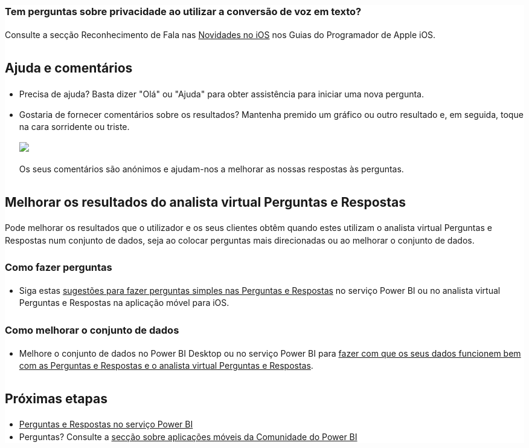 ### <a name="questions-about-privacy-when-using-speech-to-text"></a>Tem perguntas sobre privacidade ao utilizar a conversão de voz em texto?
Consulte a secção Reconhecimento de Fala nas [Novidades no iOS](https://go.microsoft.com/fwlink/?linkid=845624) nos Guias do Programador de Apple iOS.

## <a name="help-and-feedback"></a>Ajuda e comentários
* Precisa de ajuda? Basta dizer "Olá" ou "Ajuda" para obter assistência para iniciar uma nova pergunta.
* Gostaria de fornecer comentários sobre os resultados? Mantenha premido um gráfico ou outro resultado e, em seguida, toque na cara sorridente ou triste.
  
    ![](media/mobile-apps-ios-qna/power-bi-ios-q-n-a-tap-feedback.png)
  
    Os seus comentários são anónimos e ajudam-nos a melhorar as nossas respostas às perguntas.

## <a name="enhance-your-qa-virtual-analyst-results"></a>Melhorar os resultados do analista virtual Perguntas e Respostas
Pode melhorar os resultados que o utilizador e os seus clientes obtêm quando estes utilizam o analista virtual Perguntas e Respostas num conjunto de dados, seja ao colocar perguntas mais direcionadas ou ao melhorar o conjunto de dados.

### <a name="how-to-ask-questions"></a>Como fazer perguntas
* Siga estas [sugestões para fazer perguntas simples nas Perguntas e Respostas](service-q-and-a-tips.md) no serviço Power BI ou no analista virtual Perguntas e Respostas na aplicação móvel para iOS.

### <a name="how-to-enhance-the-dataset"></a>Como melhorar o conjunto de dados
* Melhore o conjunto de dados no Power BI Desktop ou no serviço Power BI para [fazer com que os seus dados funcionem bem com as Perguntas e Respostas e o analista virtual Perguntas e Respostas](service-prepare-data-for-q-and-a.md).

## <a name="next-steps"></a>Próximas etapas
* [Perguntas e Respostas no serviço Power BI](service-q-and-a.md)
* Perguntas? Consulte a [secção sobre aplicações móveis da Comunidade do Power BI](https://go.microsoft.com/fwlink/?linkid=839277)


